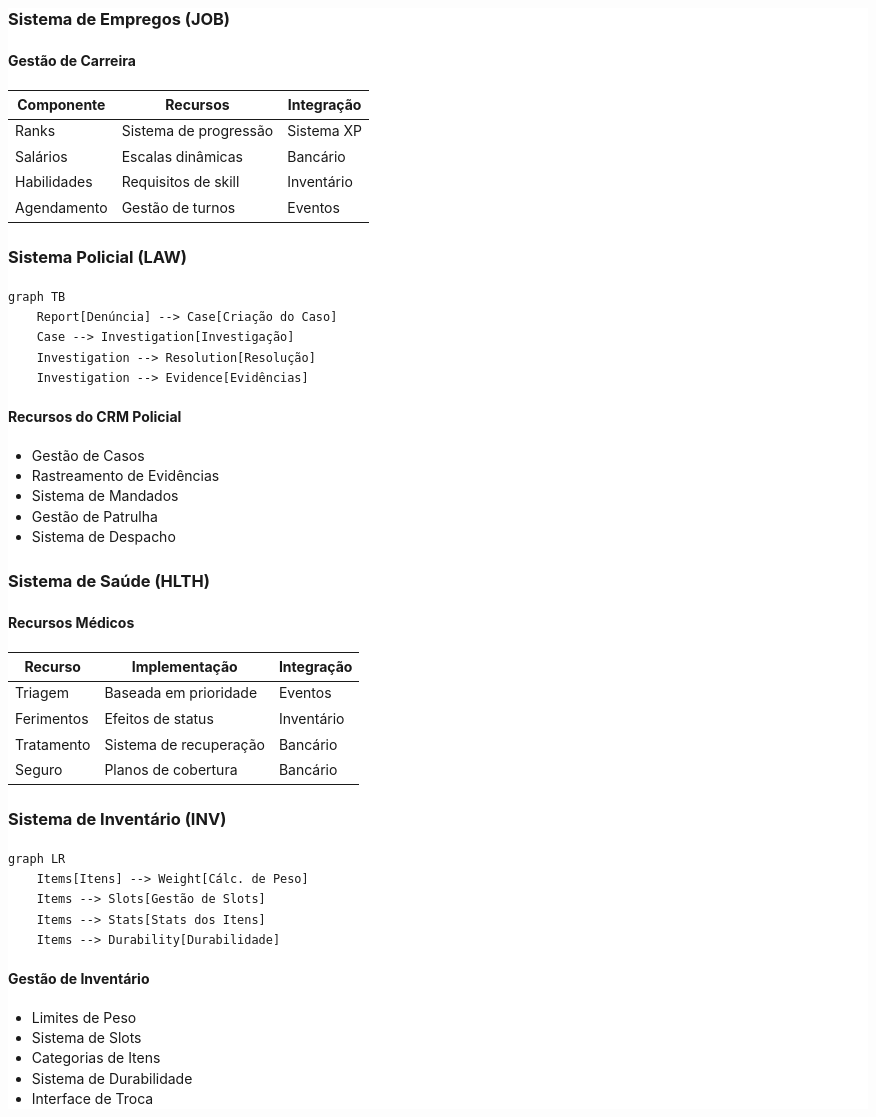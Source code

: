 ### Sistema de Empregos (JOB)
#### Gestão de Carreira
| Componente | Recursos | Integração |
|------------|----------|------------|
| Ranks | Sistema de progressão | Sistema XP |
| Salários | Escalas dinâmicas | Bancário |
| Habilidades | Requisitos de skill | Inventário |
| Agendamento | Gestão de turnos | Eventos |

### Sistema Policial (LAW)
```mermaid
graph TB
    Report[Denúncia] --> Case[Criação do Caso]
    Case --> Investigation[Investigação]
    Investigation --> Resolution[Resolução]
    Investigation --> Evidence[Evidências]
```

#### Recursos do CRM Policial
- Gestão de Casos
- Rastreamento de Evidências
- Sistema de Mandados
- Gestão de Patrulha
- Sistema de Despacho

### Sistema de Saúde (HLTH)
#### Recursos Médicos
| Recurso | Implementação | Integração |
|---------|---------------|------------|
| Triagem | Baseada em prioridade | Eventos |
| Ferimentos | Efeitos de status | Inventário |
| Tratamento | Sistema de recuperação | Bancário |
| Seguro | Planos de cobertura | Bancário |

### Sistema de Inventário (INV)
```mermaid
graph LR
    Items[Itens] --> Weight[Cálc. de Peso]
    Items --> Slots[Gestão de Slots]
    Items --> Stats[Stats dos Itens]
    Items --> Durability[Durabilidade]
```

#### Gestão de Inventário
- Limites de Peso
- Sistema de Slots
- Categorias de Itens
- Sistema de Durabilidade
- Interface de Troca
